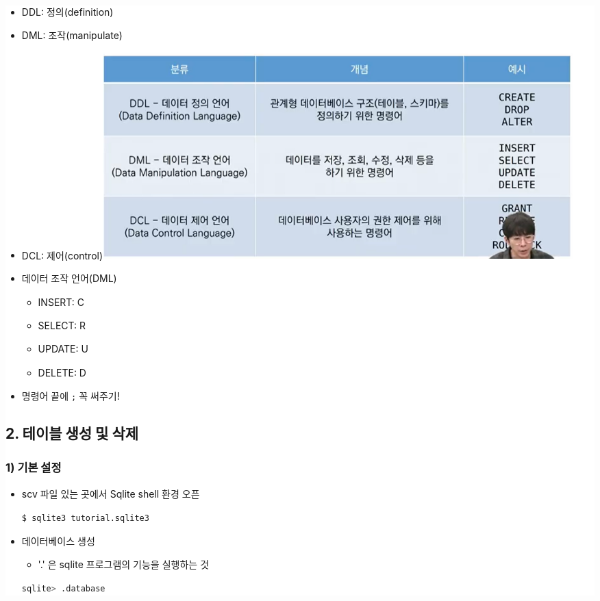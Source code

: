   * DDL: 정의(definition)

  * DML: 조작(manipulate)

  * DCL: 제어(control)<img src="images\image-20220314092248843.png" alt="image-20220314092248843" style="zoom:67%;" />



* 데이터 조작 언어(DML)

  * INSERT: C

  * SELECT: R

  * UPDATE: U

  * DELETE: D

  

* 명령어 끝에 `;` 꼭 써주기!



## 2. 테이블 생성 및 삭제

### 1) 기본 설정

* scv 파일 있는 곳에서 Sqlite shell 환경 오픈

  ```bash
  $ sqlite3 tutorial.sqlite3
  ```

* 데이터베이스 생성

  * '.' 은 sqlite 프로그램의 기능을 실행하는 것

  ```bash
  sqlite> .database
  ```
